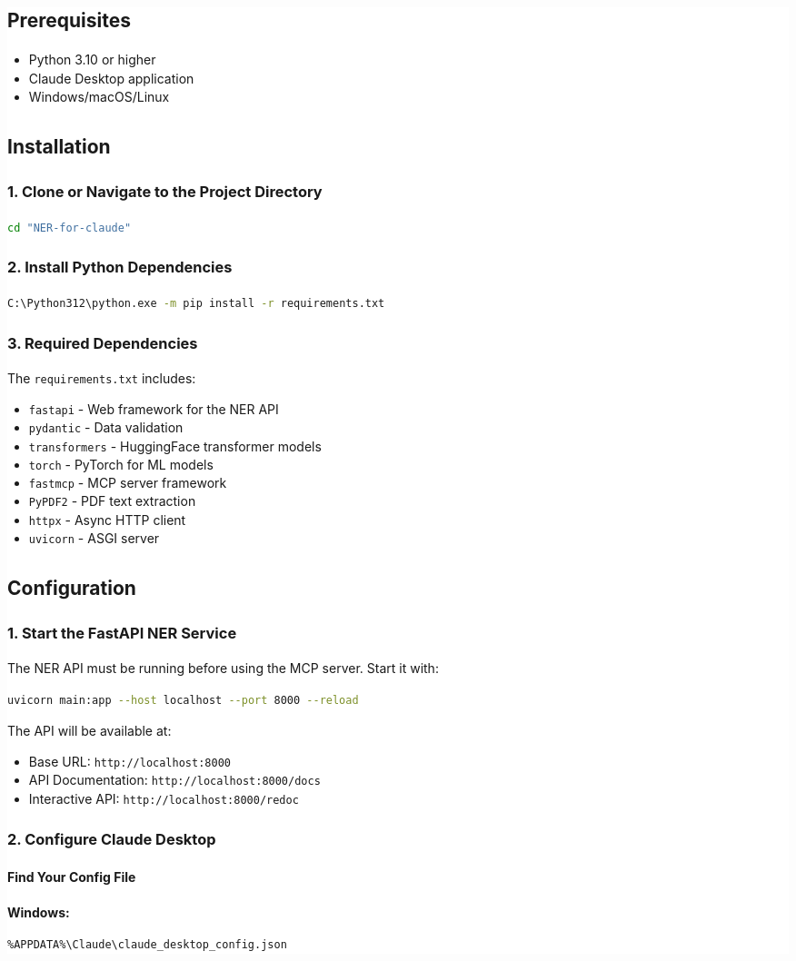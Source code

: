 ## Prerequisites

- Python 3.10 or higher
- Claude Desktop application
- Windows/macOS/Linux

## Installation

### 1. Clone or Navigate to the Project Directory

```bash
cd "NER-for-claude"
```

### 2. Install Python Dependencies

```bash
C:\Python312\python.exe -m pip install -r requirements.txt
```

### 3. Required Dependencies

The `requirements.txt` includes:
- `fastapi` - Web framework for the NER API
- `pydantic` - Data validation
- `transformers` - HuggingFace transformer models
- `torch` - PyTorch for ML models
- `fastmcp` - MCP server framework
- `PyPDF2` - PDF text extraction
- `httpx` - Async HTTP client
- `uvicorn` - ASGI server

## Configuration

### 1. Start the FastAPI NER Service

The NER API must be running before using the MCP server. Start it with:

```bash
uvicorn main:app --host localhost --port 8000 --reload
```

The API will be available at:
- Base URL: `http://localhost:8000`
- API Documentation: `http://localhost:8000/docs`
- Interactive API: `http://localhost:8000/redoc`

### 2. Configure Claude Desktop

#### Find Your Config File

**Windows:**
```
%APPDATA%\Claude\claude_desktop_config.json
```
